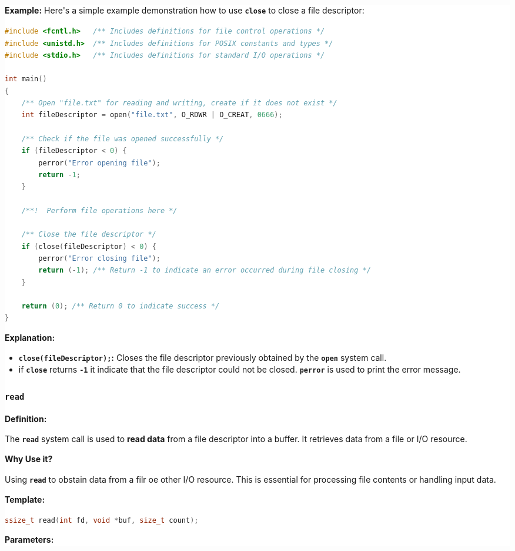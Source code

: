 **Example:**
Here's a simple example demonstration how to use **`close`** to close a file descriptor:

```c
#include <fcntl.h>   /** Includes definitions for file control operations */
#include <unistd.h>  /** Includes definitions for POSIX constants and types */
#include <stdio.h>   /** Includes definitions for standard I/O operations */

int main() 
{
	/** Open "file.txt" for reading and writing, create if it does not exist */
	int fileDescriptor = open("file.txt", O_RDWR | O_CREAT, 0666);

	/** Check if the file was opened successfully */
	if (fileDescriptor < 0) {
		perror("Error opening file");
		return -1;
	}

	/**!  Perform file operations here */

	/** Close the file descriptor */
	if (close(fileDescriptor) < 0) {
		perror("Error closing file");
		return (-1); /** Return -1 to indicate an error occurred during file closing */
	}

	return (0); /** Return 0 to indicate success */
}
```
**Explanation:**

  - **`close(fileDescriptor);`:** Closes the file descriptor previously obtained by the **`open`** system call.
  - if **`close`** returns **`-1`**  it indicate that the file descriptor could not be closed. **`perror`** is used to print the error message.

### `read`

**Definition:**

The **`read`** system call is used to **read data** from a file descriptor into a buffer. It retrieves data from a file or I/O resource.

**Why Use it?**

Using **`read`** to obstain data from a filr oe other I/O resource. This is essential for processing file contents or handling input data. 

**Template:**

```c
ssize_t read(int fd, void *buf, size_t count);
```

**Parameters:**
  